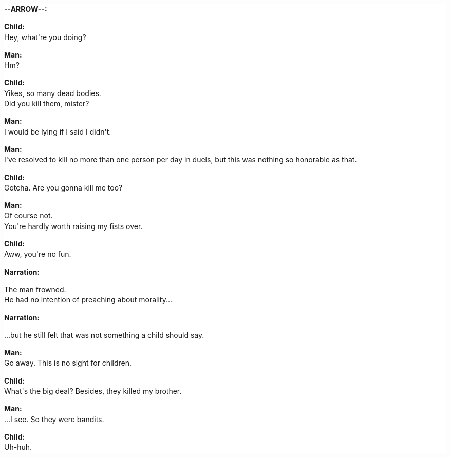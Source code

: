   
**--ARROW--:**  
  
**Child:**   
Hey, what're you doing?  
  
   
**Man:**   
Hm?  
  
   
**Child:**   
Yikes, so many dead bodies.  
Did you kill them, mister?  
  
   
**Man:**   
I would be lying if I said I didn't.  
  
   
**Man:**   
I've resolved to kill no more than one person per day in duels, but this was nothing so honorable as that.  
  
   
**Child:**   
Gotcha. Are you gonna kill me too?  
  
   
**Man:**   
Of course not.  
You're hardly worth raising my fists over.  
  
   
**Child:**   
Aww, you're no fun.  
  
   
**Narration:**   
   
The man frowned.  
He had no intention of preaching about morality...  
  
   
**Narration:**   
   
...but he still felt that was not something a child should say.  
  
   
**Man:**   
Go away. This is no sight for children.  
  
   
**Child:**   
What's the big deal? Besides, they killed my brother.  
  
   
**Man:**   
...I see. So they were bandits.  
  
   
**Child:**   
Uh-huh.  
  
   
